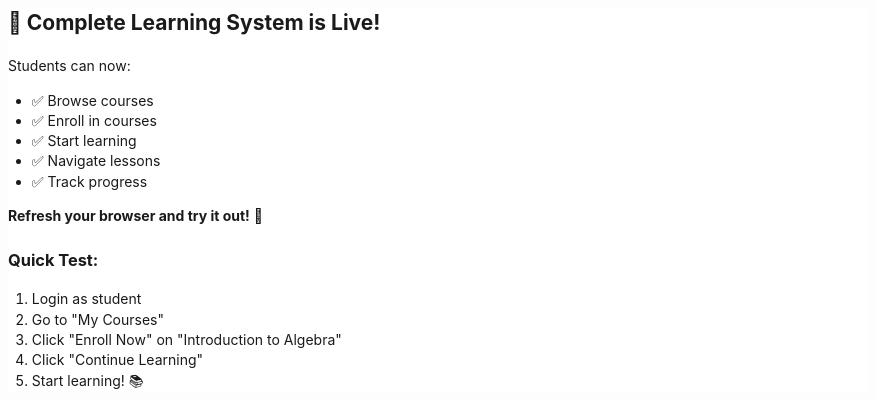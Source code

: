
## 🎉 **Complete Learning System is Live!**

Students can now:
- ✅ Browse courses
- ✅ Enroll in courses
- ✅ Start learning
- ✅ Navigate lessons
- ✅ Track progress

**Refresh your browser and try it out!** 🚀

### Quick Test:
1. Login as student
2. Go to "My Courses"
3. Click "Enroll Now" on "Introduction to Algebra"
4. Click "Continue Learning"
5. Start learning! 📚

